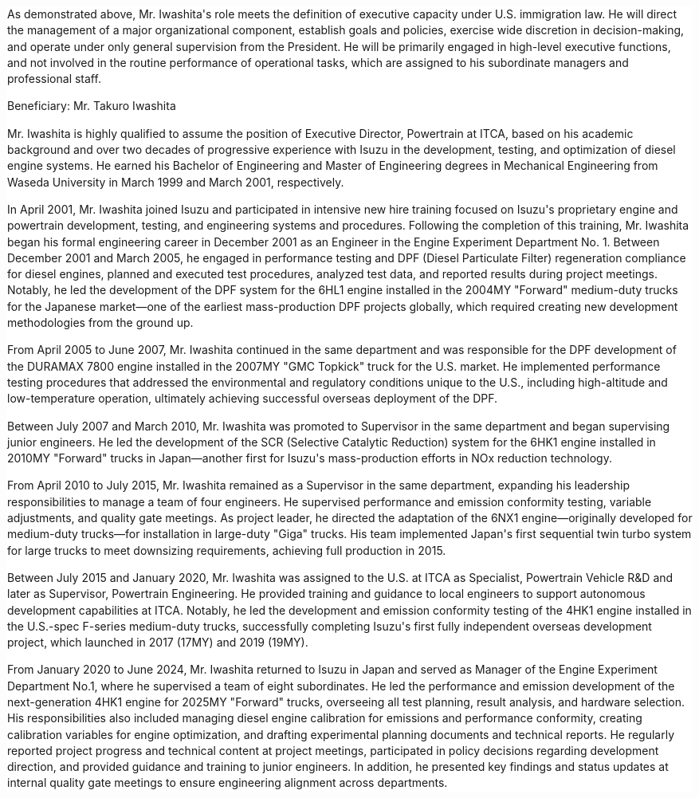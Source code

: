 As demonstrated above, Mr. Iwashita's role meets the definition of executive capacity under U.S. immigration law. He will direct the management of a major organizational component, establish goals and policies, exercise wide discretion in decision-making, and operate under only general supervision from the President. He will be primarily engaged in high-level executive functions, and not involved in the routine performance of operational tasks, which are assigned to his subordinate managers and professional staff.

Beneficiary: Mr. Takuro Iwashita

Mr. Iwashita is highly qualified to assume the position of Executive Director, Powertrain at ITCA, based on his academic background and over two decades of progressive experience with Isuzu in the development, testing, and optimization of diesel engine systems. He earned his Bachelor of Engineering and Master of Engineering degrees in Mechanical Engineering from Waseda University in March 1999 and March 2001, respectively.

In April 2001, Mr. Iwashita joined Isuzu and participated in intensive new hire training focused on Isuzu's proprietary engine and powertrain development, testing, and engineering systems and procedures. Following the completion of this training, Mr. Iwashita began his formal engineering career in December 2001 as an Engineer in the Engine Experiment Department No. 1. Between December 2001 and March 2005, he engaged in performance testing and DPF (Diesel Particulate Filter) regeneration compliance for diesel engines, planned and executed test procedures, analyzed test data, and reported results during project meetings. Notably, he led the development of the DPF system for the 6HL1 engine installed in the 2004MY "Forward" medium-duty trucks for the Japanese market—one of the earliest mass-production DPF projects globally, which required creating new development methodologies from the ground up.

From April 2005 to June 2007, Mr. Iwashita continued in the same department and was responsible for the DPF development of the DURAMAX 7800 engine installed in the 2007MY "GMC Topkick" truck for the U.S. market. He implemented performance testing procedures that addressed the environmental and regulatory conditions unique to the U.S., including high-altitude and low-temperature operation, ultimately achieving successful overseas deployment of the DPF.

Between July 2007 and March 2010, Mr. Iwashita was promoted to Supervisor in the same department and began supervising junior engineers. He led the development of the SCR (Selective Catalytic Reduction) system for the 6HK1 engine installed in 2010MY "Forward" trucks in Japan—another first for Isuzu's mass-production efforts in NOx reduction technology.

From April 2010 to July 2015, Mr. Iwashita remained as a Supervisor in the same department, expanding his leadership responsibilities to manage a team of four engineers. He supervised performance and emission conformity testing, variable adjustments, and quality gate meetings. As project leader, he directed the adaptation of the 6NX1 engine—originally developed for medium-duty trucks—for installation in large-duty "Giga" trucks. His team implemented Japan's first sequential twin turbo system for large trucks to meet downsizing requirements, achieving full production in 2015.

Between July 2015 and January 2020, Mr. Iwashita was assigned to the U.S. at ITCA as Specialist, Powertrain Vehicle R&D and later as Supervisor, Powertrain Engineering. He provided training and guidance to local engineers to support autonomous development capabilities at ITCA. Notably, he led the development and emission conformity testing of the 4HK1 engine installed in the U.S.-spec F-series medium-duty trucks, successfully completing Isuzu's first fully independent overseas development project, which launched in 2017 (17MY) and 2019 (19MY).

From January 2020 to June 2024, Mr. Iwashita returned to Isuzu in Japan and served as Manager of the Engine Experiment Department No.1, where he supervised a team of eight subordinates. He led the performance and emission development of the next-generation 4HK1 engine for 2025MY "Forward" trucks, overseeing all test planning, result analysis, and hardware selection. His responsibilities also included managing diesel engine calibration for emissions and performance conformity, creating calibration variables for engine optimization, and drafting experimental planning documents and technical reports. He regularly reported project progress and technical content at project meetings, participated in policy decisions regarding development direction, and provided guidance and training to junior engineers. In addition, he presented key findings and status updates at internal quality gate meetings to ensure engineering alignment across departments.
